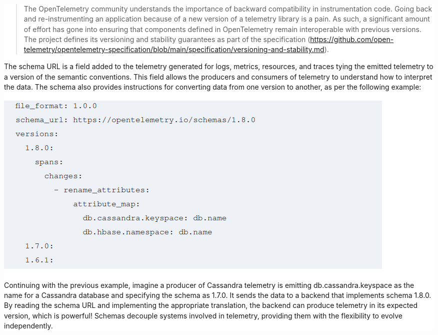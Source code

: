 > The OpenTelemetry community understands the importance of backward compatibility in instrumentation code. Going back and re-instrumenting an application because of a new version of a telemetry library is a pain. As such, a significant amount of effort has gone into ensuring that components defined in OpenTelemetry remain interoperable with previous versions. The project defines its versioning and stability guarantees as part of the specification (https://github.com/open-telemetry/opentelemetry-specification/blob/main/specification/versioning-and-stability.md).

The schema URL is a field added to the telemetry generated for logs, metrics, resources, and traces tying the emitted telemetry to a version of the semantic conventions. This field allows the producers and consumers of telemetry to understand how to interpret the data. The schema also provides instructions for converting data from one version to another, as per the following example:

![Schema](images/schema-version.png)

Continuing with the previous example, imagine a producer of Cassandra telemetry is emitting db.cassandra.keyspace as the name for a Cassandra database and specifying the schema as 1.7.0. It sends the data to a backend that implements schema 1.8.0. By reading the schema URL and implementing the appropriate translation, the backend can produce telemetry in its expected version, which is powerful! Schemas decouple systems involved in telemetry, providing them with the flexibility to evolve independently.
